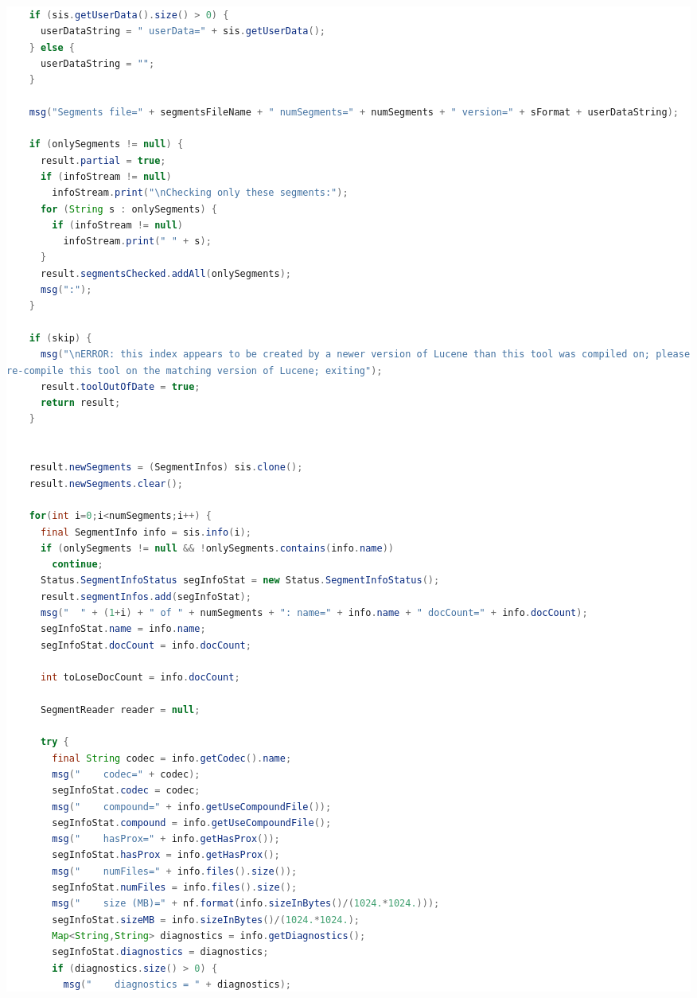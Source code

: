 ```java
    if (sis.getUserData().size() > 0) {
      userDataString = " userData=" + sis.getUserData();
    } else {
      userDataString = "";
    }

    msg("Segments file=" + segmentsFileName + " numSegments=" + numSegments + " version=" + sFormat + userDataString);

    if (onlySegments != null) {
      result.partial = true;
      if (infoStream != null)
        infoStream.print("\nChecking only these segments:");
      for (String s : onlySegments) {
        if (infoStream != null)
          infoStream.print(" " + s);
      }
      result.segmentsChecked.addAll(onlySegments);
      msg(":");
    }

    if (skip) {
      msg("\nERROR: this index appears to be created by a newer version of Lucene than this tool was compiled on; please re-compile this tool on the matching version of Lucene; exiting");
      result.toolOutOfDate = true;
      return result;
    }


    result.newSegments = (SegmentInfos) sis.clone();
    result.newSegments.clear();

    for(int i=0;i<numSegments;i++) {
      final SegmentInfo info = sis.info(i);
      if (onlySegments != null && !onlySegments.contains(info.name))
        continue;
      Status.SegmentInfoStatus segInfoStat = new Status.SegmentInfoStatus();
      result.segmentInfos.add(segInfoStat);
      msg("  " + (1+i) + " of " + numSegments + ": name=" + info.name + " docCount=" + info.docCount);
      segInfoStat.name = info.name;
      segInfoStat.docCount = info.docCount;

      int toLoseDocCount = info.docCount;

      SegmentReader reader = null;

      try {
        final String codec = info.getCodec().name;
        msg("    codec=" + codec);
        segInfoStat.codec = codec;
        msg("    compound=" + info.getUseCompoundFile());
        segInfoStat.compound = info.getUseCompoundFile();
        msg("    hasProx=" + info.getHasProx());
        segInfoStat.hasProx = info.getHasProx();
        msg("    numFiles=" + info.files().size());
        segInfoStat.numFiles = info.files().size();
        msg("    size (MB)=" + nf.format(info.sizeInBytes()/(1024.*1024.)));
        segInfoStat.sizeMB = info.sizeInBytes()/(1024.*1024.);
        Map<String,String> diagnostics = info.getDiagnostics();
        segInfoStat.diagnostics = diagnostics;
        if (diagnostics.size() > 0) {
          msg("    diagnostics = " + diagnostics);
```